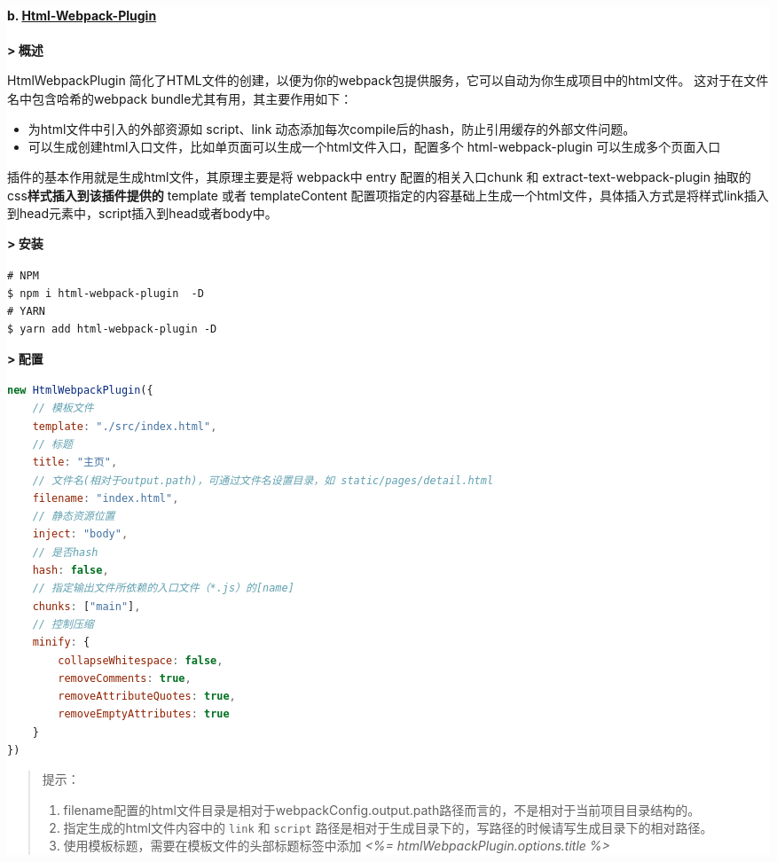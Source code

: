 

#### b. [Html-Webpack-Plugin](https://www.npmjs.com/package/html-webpack-plugin)

**> 概述**

HtmlWebpackPlugin 简化了HTML文件的创建，以便为你的webpack包提供服务，它可以自动为你生成项目中的html文件。 这对于在文件名中包含哈希的webpack bundle尤其有用，其主要作用如下：

- 为html文件中引入的外部资源如 script、link 动态添加每次compile后的hash，防止引用缓存的外部文件问题。
- 可以生成创建html入口文件，比如单页面可以生成一个html文件入口，配置多个 html-webpack-plugin 可以生成多个页面入口

插件的基本作用就是生成html文件，其原理主要是将 webpack中 entry 配置的相关入口chunk  和  extract-text-webpack-plugin 抽取的css**样式插入到该插件提供的** template 或者 templateContent 配置项指定的内容基础上生成一个html文件，具体插入方式是将样式link插入到head元素中，script插入到head或者body中。

**> 安装**

```shell
# NPM
$ npm i html-webpack-plugin  -D
# YARN
$ yarn add html-webpack-plugin -D
```

**> 配置**

```javascript
new HtmlWebpackPlugin({
    // 模板文件
    template: "./src/index.html",
    // 标题
    title: "主页",
    // 文件名(相对于output.path)，可通过文件名设置目录，如 static/pages/detail.html
    filename: "index.html",
    // 静态资源位置
    inject: "body",
    // 是否hash
    hash: false,
    // 指定输出文件所依赖的入口文件（*.js）的[name]
    chunks: ["main"],
    // 控制压缩
    minify: {
        collapseWhitespace: false,
        removeComments: true,
        removeAttributeQuotes: true,
        removeEmptyAttributes: true
    }
})
```

> 提示：
>
> 1. filename配置的html文件目录是相对于webpackConfig.output.path路径而言的，不是相对于当前项目目录结构的。
> 2. 指定生成的html文件内容中的 `link` 和 `script` 路径是相对于生成目录下的，写路径的时候请写生成目录下的相对路径。
> 3. 使用模板标题，需要在模板文件的头部标题标签中添加 *<%= htmlWebpackPlugin.options.title %>*


[^ tips]: `__dirname` 总是指向被执行 js 文件的绝对路径。如：当你在 `/d1/d2/myscript.js` 文件中写了 `__dirname`， 它的值就是 `/d1/d2` 。
[^ tips]: 平时，我们的入口、出口文件，打包都是一对一、多对一，没法多对多，在查看官方文档后，发现，也有多对多的方法，以上面hash和chunkhansh为例：
[^ devtool]: 七种模式详细介绍：https://juejin.cn/post/6844903450644316174
